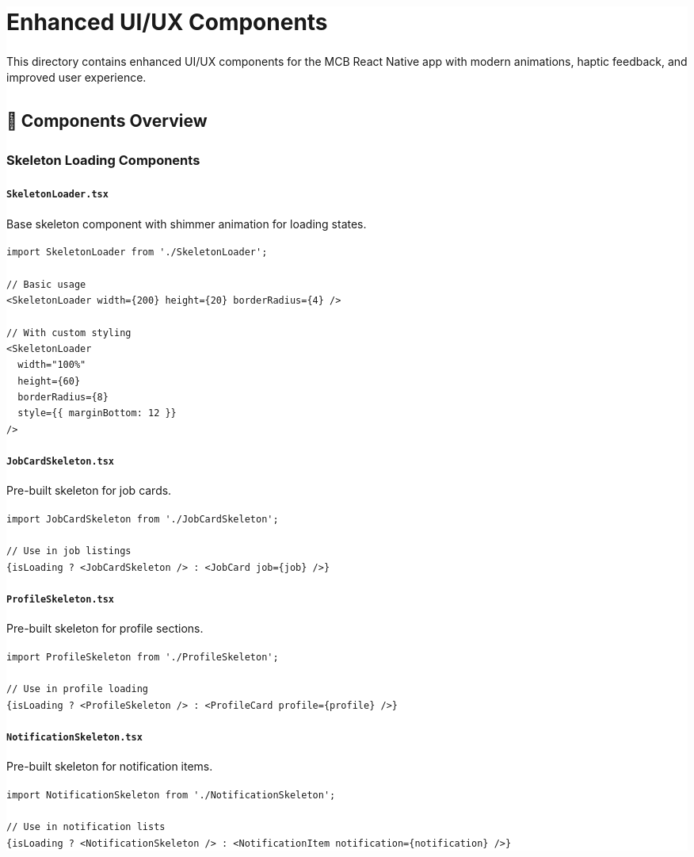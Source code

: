# Enhanced UI/UX Components

This directory contains enhanced UI/UX components for the MCB React Native app with modern animations, haptic feedback, and improved user experience.

## 🎨 Components Overview

### **Skeleton Loading Components**

#### `SkeletonLoader.tsx`
Base skeleton component with shimmer animation for loading states.

```tsx
import SkeletonLoader from './SkeletonLoader';

// Basic usage
<SkeletonLoader width={200} height={20} borderRadius={4} />

// With custom styling
<SkeletonLoader 
  width="100%" 
  height={60} 
  borderRadius={8}
  style={{ marginBottom: 12 }}
/>
```

#### `JobCardSkeleton.tsx`
Pre-built skeleton for job cards.

```tsx
import JobCardSkeleton from './JobCardSkeleton';

// Use in job listings
{isLoading ? <JobCardSkeleton /> : <JobCard job={job} />}
```

#### `ProfileSkeleton.tsx`
Pre-built skeleton for profile sections.

```tsx
import ProfileSkeleton from './ProfileSkeleton';

// Use in profile loading
{isLoading ? <ProfileSkeleton /> : <ProfileCard profile={profile} />}
```

#### `NotificationSkeleton.tsx`
Pre-built skeleton for notification items.

```tsx
import NotificationSkeleton from './NotificationSkeleton';

// Use in notification lists
{isLoading ? <NotificationSkeleton /> : <NotificationItem notification={notification} />}
```
